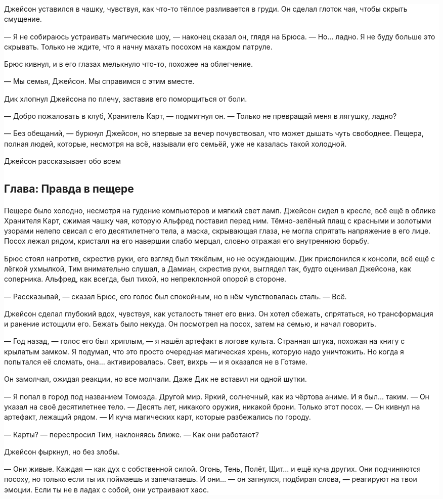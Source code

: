 Джейсон уставился в чашку, чувствуя, как что-то тёплое разливается в груди. Он сделал глоток чая, чтобы скрыть смущение.

— Я не собираюсь устраивать магические шоу, — наконец сказал он, глядя на Брюса. — Но... ладно. Я не буду больше это скрывать. Только не ждите, что я начну махать посохом на каждом патруле.

Брюс кивнул, и в его глазах мелькнуло что-то, похожее на облегчение.

— Мы семья, Джейсон. Мы справимся с этим вместе.

Дик хлопнул Джейсона по плечу, заставив его поморщиться от боли.

— Добро пожаловать в клуб, Хранитель Карт, — подмигнул он. — Только не превращай меня в лягушку, ладно?

— Без обещаний, — буркнул Джейсон, но впервые за вечер почувствовал, что может дышать чуть свободнее. Пещера, полная людей, которые, несмотря на всё, называли его семьёй, уже не казалась такой холодной.

Джейсон рассказывает обо всем

## Глава: Правда в пещере

Пещере было холодно, несмотря на гудение компьютеров и мягкий свет ламп. Джейсон сидел в кресле, всё ещё в облике Хранителя Карт, сжимая чашку чая, которую Альфред поставил перед ним. Тёмно-зелёный плащ с красными и золотыми узорами нелепо свисал с его десятилетнего тела, а маска, скрывающая глаза, не могла спрятать напряжение в его лице. Посох лежал рядом, кристалл на его навершии слабо мерцал, словно отражая его внутреннюю борьбу.

Брюс стоял напротив, скрестив руки, его взгляд был тяжёлым, но не осуждающим. Дик прислонился к консоли, всё ещё с лёгкой ухмылкой, Тим внимательно слушал, а Дамиан, скрестив руки, выглядел так, будто оценивал Джейсона, как соперника. Альфред, как всегда, был тихой, но непреклонной опорой в стороне.

— Рассказывай, — сказал Брюс, его голос был спокойным, но в нём чувствовалась сталь. — Всё.

Джейсон сделал глубокий вдох, чувствуя, как усталость тянет его вниз. Он хотел сбежать, спрятаться, но трансформация и ранение истощили его. Бежать было некуда. Он посмотрел на посох, затем на семью, и начал говорить.

— Год назад, — голос его был хриплым, — я нашёл артефакт в логове культа. Странная штука, похожая на книгу с крылатым замком. Я подумал, что это просто очередная магическая хрень, которую надо уничтожить. Но когда я попытался её сломать, она... активировалась. Свет, вихрь — и я оказался не в Готэме.

Он замолчал, ожидая реакции, но все молчали. Даже Дик не вставил ни одной шутки.

— Я попал в город под названием Томоэда. Другой мир. Яркий, солнечный, как из чёртова аниме. И я был... таким. — Он указал на своё десятилетнее тело. — Десять лет, никакого оружия, никакой брони. Только этот посох. — Он кивнул на артефакт, лежащий рядом. — И куча магических карт, которые разбежались по городу.

— Карты? — переспросил Тим, наклоняясь ближе. — Как они работают?

Джейсон фыркнул, но без злобы.

— Они живые. Каждая — как дух с собственной силой. Огонь, Тень, Полёт, Щит... и ещё куча других. Они подчиняются посоху, но только если ты их поймаешь и запечатаешь. И они... — он запнулся, подбирая слова, — реагируют на твои эмоции. Если ты не в ладах с собой, они устраивают хаос.
